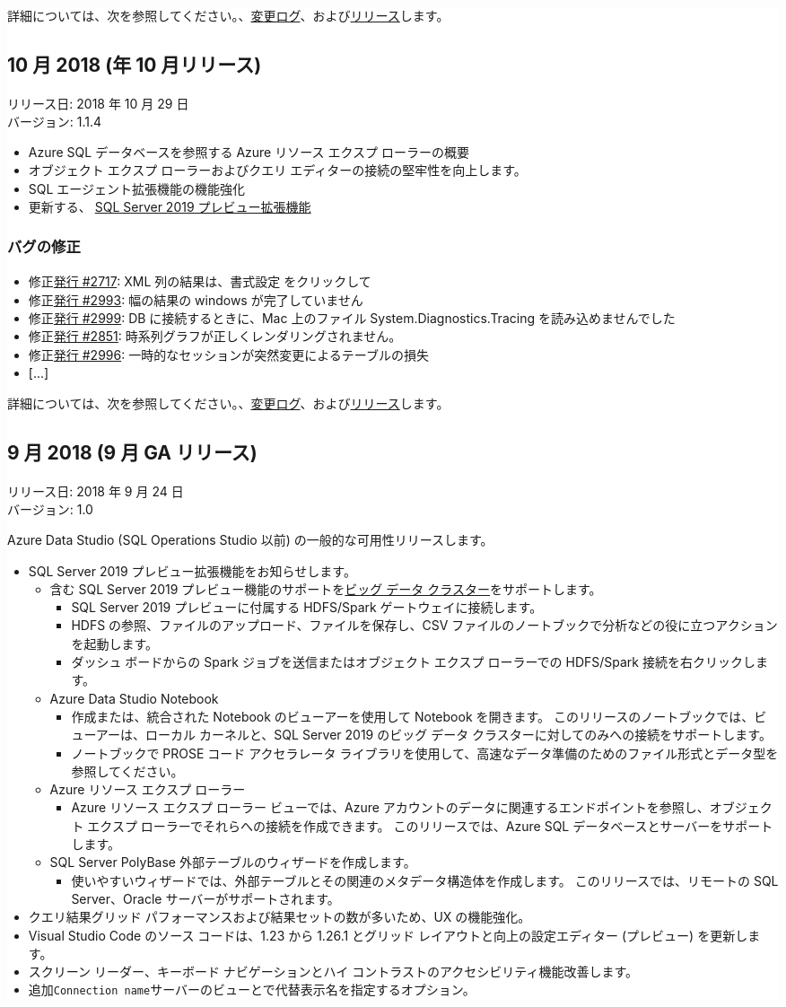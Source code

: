 詳細については、次を参照してください。、[変更ログ](https://github.com/Microsoft/azuredatastudio/blob/master/CHANGELOG.md)、および[リリース](https://github.com/Microsoft/azuredatastudio/releases)します。

## <a name="october-2018-october-release"></a>10 月 2018 (年 10 月リリース)

リリース日: 2018 年 10 月 29 日  
バージョン: 1.1.4

- Azure SQL データベースを参照する Azure リソース エクスプ ローラーの概要
- オブジェクト エクスプ ローラーおよびクエリ エディターの接続の堅牢性を向上します。
- SQL エージェント拡張機能の機能強化
- 更新する、 [SQL Server 2019 プレビュー拡張機能](https://docs.microsoft.com/sql/azure-data-studio/sql-server-2019-extension?view=sql-server-ver15)

### <a name="bug-fixes"></a>バグの修正
- 修正[発行 #2717](https://github.com/Microsoft/azuredatastudio/issues/2717): XML 列の結果は、書式設定 をクリックして
- 修正[発行 #2993](https://github.com/Microsoft/azuredatastudio/issues/2993): 幅の結果の windows が完了していません
- 修正[発行 #2999](https://github.com/Microsoft/azuredatastudio/issues/2999): DB に接続するときに、Mac 上のファイル System.Diagnostics.Tracing を読み込めませんでした
- 修正[発行 #2851](https://github.com/Microsoft/azuredatastudio/issues/2851): 時系列グラフが正しくレンダリングされません。
- 修正[発行 #2996](https://github.com/Microsoft/azuredatastudio/issues/2996): 一時的なセッションが突然変更によるテーブルの損失
- [...]

詳細については、次を参照してください。、[変更ログ](https://github.com/Microsoft/azuredatastudio/blob/master/CHANGELOG.md)、および[リリース](https://github.com/Microsoft/azuredatastudio/releases)します。

## <a name="september-2018-september-ga-release"></a>9 月 2018 (9 月 GA リリース)

リリース日: 2018 年 9 月 24 日  
バージョン: 1.0

Azure Data Studio (SQL Operations Studio 以前) の一般的な可用性リリースします。

- SQL Server 2019 プレビュー拡張機能をお知らせします。
  - 含む SQL Server 2019 プレビュー機能のサポートを[ビッグ データ クラスター](../big-data-cluster/big-data-cluster-overview.md)をサポートします。
    - SQL Server 2019 プレビューに付属する HDFS/Spark ゲートウェイに接続します。
    - HDFS の参照、ファイルのアップロード、ファイルを保存し、CSV ファイルのノートブックで分析などの役に立つアクションを起動します。
    - ダッシュ ボードからの Spark ジョブを送信またはオブジェクト エクスプ ローラーでの HDFS/Spark 接続を右クリックします。
  - Azure Data Studio Notebook
    - 作成または、統合された Notebook のビューアーを使用して Notebook を開きます。 このリリースのノートブックでは、ビューアーは、ローカル カーネルと、SQL Server 2019 のビッグ データ クラスターに対してのみへの接続をサポートします。
    - ノートブックで PROSE コード アクセラレータ ライブラリを使用して、高速なデータ準備のためのファイル形式とデータ型を参照してください。
  - Azure リソース エクスプ ローラー
    - Azure リソース エクスプ ローラー ビューでは、Azure アカウントのデータに関連するエンドポイントを参照し、オブジェクト エクスプ ローラーでそれらへの接続を作成できます。 このリリースでは、Azure SQL データベースとサーバーをサポートします。
  - SQL Server PolyBase 外部テーブルのウィザードを作成します。
    - 使いやすいウィザードでは、外部テーブルとその関連のメタデータ構造体を作成します。 このリリースでは、リモートの SQL Server、Oracle サーバーがサポートされます。
- クエリ結果グリッド パフォーマンスおよび結果セットの数が多いため、UX の機能強化。
- Visual Studio Code のソース コードは、1.23 から 1.26.1 とグリッド レイアウトと向上の設定エディター (プレビュー) を更新します。
- スクリーン リーダー、キーボード ナビゲーションとハイ コントラストのアクセシビリティ機能改善します。
- 追加`Connection name`サーバーのビューとで代替表示名を指定するオプション。

